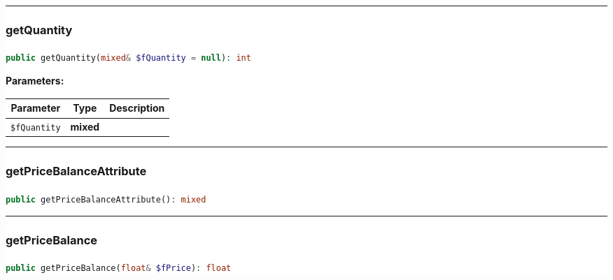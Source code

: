 







***

### getQuantity



```php
public getQuantity(mixed& $fQuantity = null): int
```








**Parameters:**

| Parameter | Type | Description |
|-----------|------|-------------|
| `$fQuantity` | **mixed** |  |





***

### getPriceBalanceAttribute



```php
public getPriceBalanceAttribute(): mixed
```












***

### getPriceBalance



```php
public getPriceBalance(float& $fPrice): float
```







